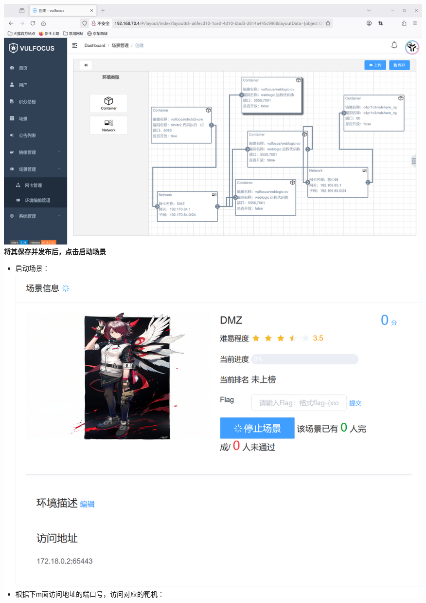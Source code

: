 ![](./images/场景编排管理.png)
**将其保存并发布后，点击启动场景**
* 启动场景：![](./images/启用环境成功.png)
* 根据下m面访问地址的端口号，访问对应的靶机：